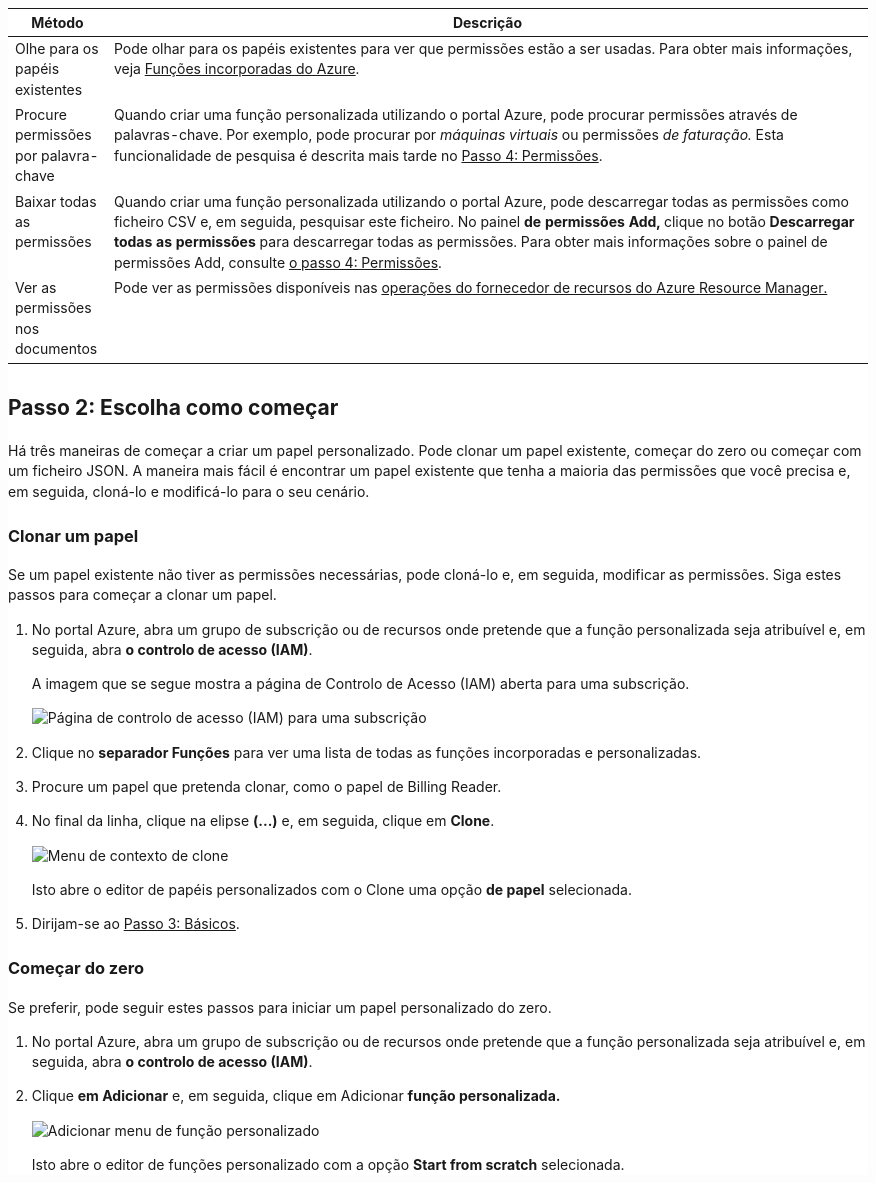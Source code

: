 | Método | Descrição |
| --- | --- |
| Olhe para os papéis existentes | Pode olhar para os papéis existentes para ver que permissões estão a ser usadas. Para obter mais informações, veja [Funções incorporadas do Azure](built-in-roles.md). |
| Procure permissões por palavra-chave | Quando criar uma função personalizada utilizando o portal Azure, pode procurar permissões através de palavras-chave. Por exemplo, pode procurar por *máquinas virtuais* ou permissões *de faturação.* Esta funcionalidade de pesquisa é descrita mais tarde no [Passo 4: Permissões](#step-4-permissions). |
| Baixar todas as permissões | Quando criar uma função personalizada utilizando o portal Azure, pode descarregar todas as permissões como ficheiro CSV e, em seguida, pesquisar este ficheiro. No painel **de permissões Add,** clique no botão **Descarregar todas as permissões** para descarregar todas as permissões. Para obter mais informações sobre o painel de permissões Add, consulte [o passo 4: Permissões](#step-4-permissions). |
| Ver as permissões nos documentos | Pode ver as permissões disponíveis nas [operações do fornecedor de recursos do Azure Resource Manager.](resource-provider-operations.md) |

## <a name="step-2-choose-how-to-start"></a>Passo 2: Escolha como começar

Há três maneiras de começar a criar um papel personalizado. Pode clonar um papel existente, começar do zero ou começar com um ficheiro JSON. A maneira mais fácil é encontrar um papel existente que tenha a maioria das permissões que você precisa e, em seguida, cloná-lo e modificá-lo para o seu cenário. 

### <a name="clone-a-role"></a>Clonar um papel

Se um papel existente não tiver as permissões necessárias, pode cloná-lo e, em seguida, modificar as permissões. Siga estes passos para começar a clonar um papel.

1. No portal Azure, abra um grupo de subscrição ou de recursos onde pretende que a função personalizada seja atribuível e, em seguida, abra **o controlo de acesso (IAM)**.

    A imagem que se segue mostra a página de Controlo de Acesso (IAM) aberta para uma subscrição.

    ![Página de controlo de acesso (IAM) para uma subscrição](./media/custom-roles-portal/access-control-subscription.png)

1. Clique no **separador Funções** para ver uma lista de todas as funções incorporadas e personalizadas.

1. Procure um papel que pretenda clonar, como o papel de Billing Reader.

1. No final da linha, clique na elipse **(...)** e, em seguida, clique em **Clone**.

    ![Menu de contexto de clone](./media/custom-roles-portal/clone-menu.png)

    Isto abre o editor de papéis personalizados com o Clone uma opção **de papel** selecionada.

1. Dirijam-se ao [Passo 3: Básicos](#step-3-basics).

### <a name="start-from-scratch"></a>Começar do zero

Se preferir, pode seguir estes passos para iniciar um papel personalizado do zero.

1. No portal Azure, abra um grupo de subscrição ou de recursos onde pretende que a função personalizada seja atribuível e, em seguida, abra **o controlo de acesso (IAM)**.

1. Clique **em Adicionar** e, em seguida, clique em Adicionar **função personalizada.**

    ![Adicionar menu de função personalizado](./media/custom-roles-portal/add-custom-role-menu.png)

    Isto abre o editor de funções personalizado com a opção **Start from scratch** selecionada.
